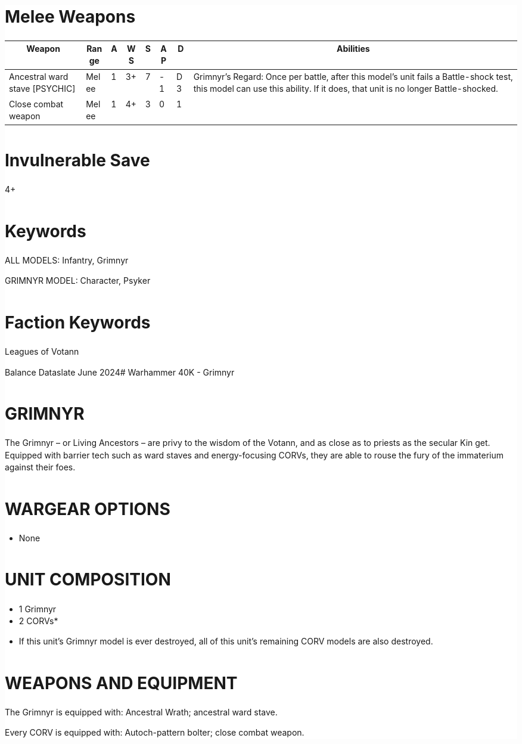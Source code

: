 # Melee Weapons

|Weapon|Range|A|WS|S|AP|D|Abilities|
|---|---|---|---|---|---|---|---|
|Ancestral ward stave [PSYCHIC]|Melee|1|3+|7|-1|D3|Grimnyr’s Regard: Once per battle, after this model’s unit fails a Battle-shock test, this model can use this ability. If it does, that unit is no longer Battle-shocked.|
|Close combat weapon|Melee|1|4+|3|0|1| |

# Invulnerable Save

4+

# Keywords

ALL MODELS: Infantry, Grimnyr

GRIMNYR MODEL: Character, Psyker

# Faction Keywords

Leagues of Votann

Balance Dataslate June 2024# Warhammer 40K - Grimnyr

# GRIMNYR

The Grimnyr – or Living Ancestors – are privy to the wisdom of the Votann, and as close as to priests as the secular Kin get. Equipped with barrier tech such as ward staves and energy-focusing CORVs, they are able to rouse the fury of the immaterium against their foes.

# WARGEAR OPTIONS

- None

# UNIT COMPOSITION

- 1 Grimnyr
- 2 CORVs*

* If this unit’s Grimnyr model is ever destroyed, all of this unit’s remaining CORV models are also destroyed.

# WEAPONS AND EQUIPMENT

The Grimnyr is equipped with: Ancestral Wrath; ancestral ward stave.

Every CORV is equipped with: Autoch-pattern bolter; close combat weapon.
